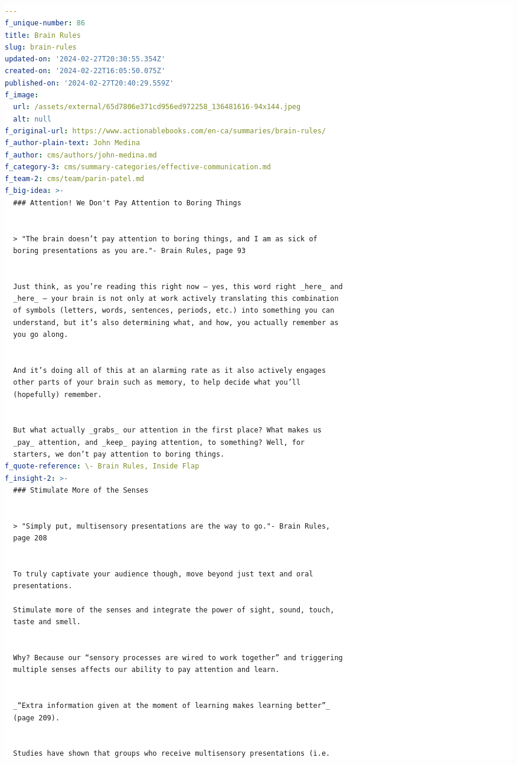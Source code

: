 ```yaml
---
f_unique-number: 86
title: Brain Rules
slug: brain-rules
updated-on: '2024-02-27T20:30:55.354Z'
created-on: '2024-02-22T16:05:50.075Z'
published-on: '2024-02-27T20:40:29.559Z'
f_image:
  url: /assets/external/65d7806e371cd956ed972258_136481616-94x144.jpeg
  alt: null
f_original-url: https://www.actionablebooks.com/en-ca/summaries/brain-rules/
f_author-plain-text: John Medina
f_author: cms/authors/john-medina.md
f_category-3: cms/summary-categories/effective-communication.md
f_team-2: cms/team/parin-patel.md
f_big-idea: >-
  ### Attention! We Don't Pay Attention to Boring Things


  > "The brain doesn’t pay attention to boring things, and I am as sick of
  boring presentations as you are."- Brain Rules, page 93


  Just think, as you’re reading this right now – yes, this word right _here_ and
  _here_ – your brain is not only at work actively translating this combination
  of symbols (letters, words, sentences, periods, etc.) into something you can
  understand, but it’s also determining what, and how, you actually remember as
  you go along.


  And it’s doing all of this at an alarming rate as it also actively engages
  other parts of your brain such as memory, to help decide what you’ll
  (hopefully) remember.


  But what actually _grabs_ our attention in the first place? What makes us
  _pay_ attention, and _keep_ paying attention, to something? Well, for
  starters, we don’t pay attention to boring things.
f_quote-reference: \- Brain Rules, Inside Flap
f_insight-2: >-
  ### Stimulate More of the Senses


  > "Simply put, multisensory presentations are the way to go."- Brain Rules,
  page 208


  To truly captivate your audience though, move beyond just text and oral
  presentations.  

  Stimulate more of the senses and integrate the power of sight, sound, touch,
  taste and smell.


  Why? Because our “sensory processes are wired to work together” and triggering
  multiple senses affects our ability to pay attention and learn.


  _“Extra information given at the moment of learning makes learning better”_
  (page 209).


  Studies have shown that groups who receive multisensory presentations (i.e.
```